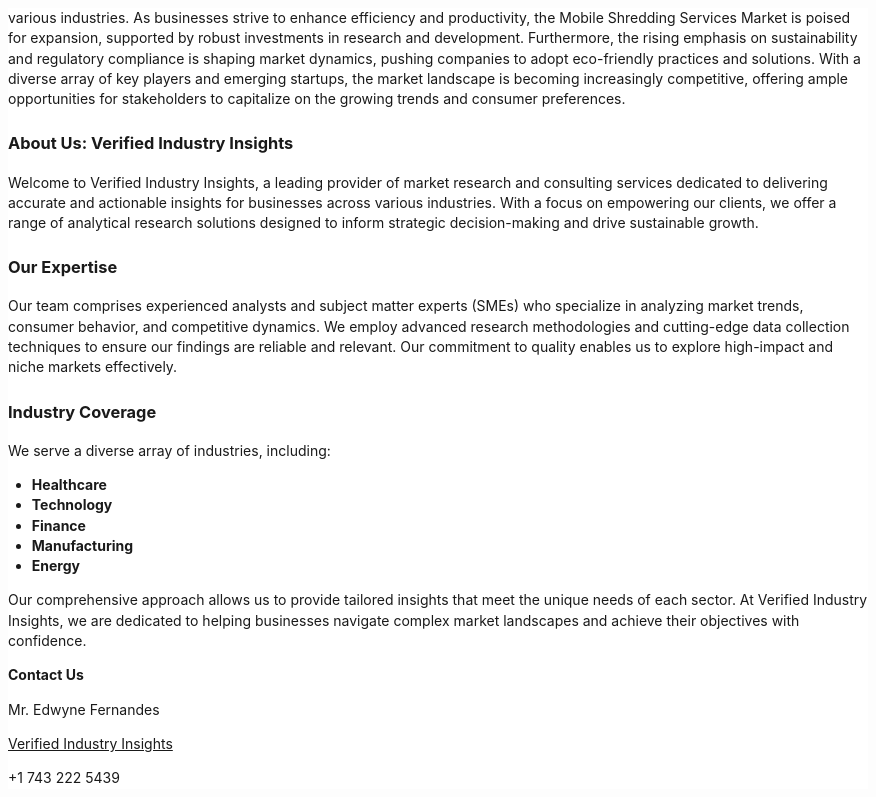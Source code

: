 various industries. As businesses strive to enhance efficiency and productivity, the Mobile Shredding Services Market is poised for expansion, supported by robust investments in research and development. Furthermore, the rising emphasis on sustainability and regulatory compliance is shaping market dynamics, pushing companies to adopt eco-friendly practices and solutions. With a diverse array of key players and emerging startups, the market landscape is becoming increasingly competitive, offering ample opportunities for stakeholders to capitalize on the growing trends and consumer preferences.</p><h3>About Us: Verified Industry Insights</h3><p>Welcome to Verified Industry Insights, a leading provider of market research and consulting services dedicated to delivering accurate and actionable insights for businesses across various industries. With a focus on empowering our clients, we offer a range of analytical research solutions designed to inform strategic decision-making and drive sustainable growth.</p><h3>Our Expertise</h3><p>Our team comprises experienced analysts and subject matter experts (SMEs) who specialize in analyzing market trends, consumer behavior, and competitive dynamics. We employ advanced research methodologies and cutting-edge data collection techniques to ensure our findings are reliable and relevant. Our commitment to quality enables us to explore high-impact and niche markets effectively.</p><h3>Industry Coverage</h3><p>We serve a diverse array of industries, including:</p><ul><li><strong>Healthcare</strong></li><li><strong>Technology</strong></li><li><strong>Finance</strong></li><li><strong>Manufacturing</strong></li><li><strong>Energy</strong></li></ul><p>Our comprehensive approach allows us to provide tailored insights that meet the unique needs of each sector. At Verified Industry Insights, we are dedicated to helping businesses navigate complex market landscapes and achieve their objectives with confidence.</p><p><strong>Contact Us</strong></p><p>Mr. Edwyne Fernandes</p><p><a href="https://www.verifiedindustryinsights.com/">Verified Industry Insights</a></p><p>+1 743 222 5439</p>
